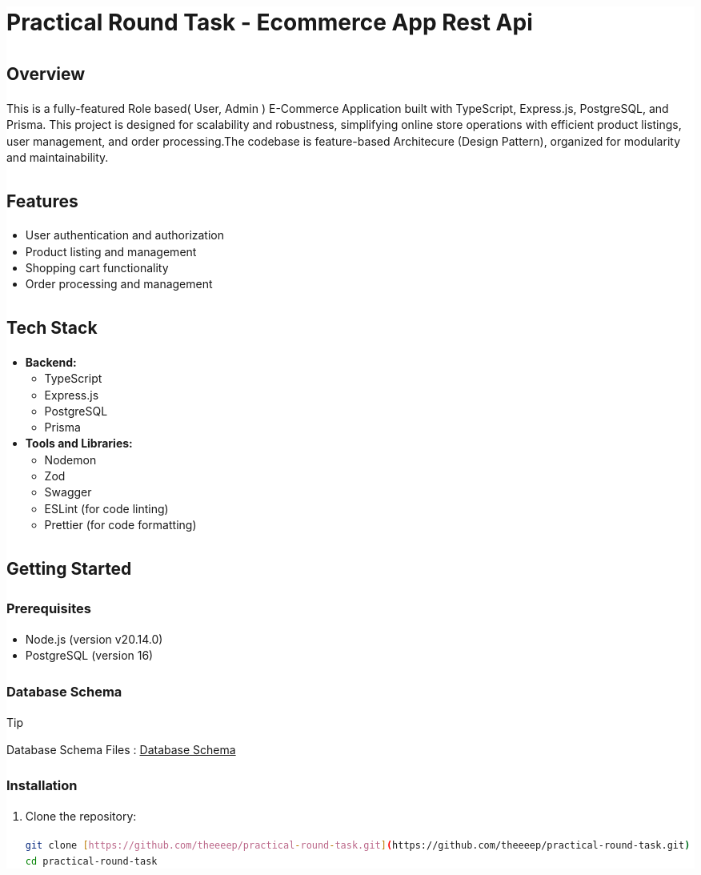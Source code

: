 # Practical Round Task - Ecommerce App Rest Api

## Overview

This is a fully-featured Role based( User, Admin ) E-Commerce Application built with TypeScript, Express.js, PostgreSQL, and Prisma. This project is designed for scalability and robustness, simplifying online store operations with efficient product listings, user management, and order processing.The codebase is feature-based Architecure (Design Pattern), organized for modularity and maintainability.

## Features

- User authentication and authorization
- Product listing and management
- Shopping cart functionality
- Order processing and management

## Tech Stack

- **Backend:**
  - TypeScript
  - Express.js
  - PostgreSQL
  - Prisma
- **Tools and Libraries:**
  - Nodemon
  - Zod
  - Swagger
  - ESLint (for code linting)
  - Prettier (for code formatting)

## Getting Started

### Prerequisites

- Node.js (version v20.14.0)
- PostgreSQL (version 16)

### Database Schema

> [!TIP]
> Database Schema Files : [Database Schema](https://github.com/theeeep/practical-round-task/blob/main/prisma/schema.prisma)

### Installation

1. Clone the repository:

   ```bash
   git clone [https://github.com/theeeep/practical-round-task.git](https://github.com/theeeep/practical-round-task.git)
   cd practical-round-task
   ```

